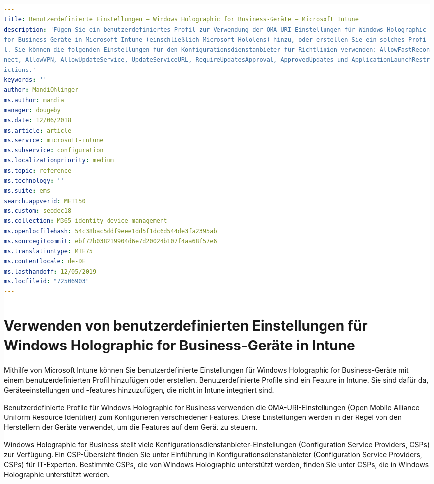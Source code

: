 ```yaml
---
title: Benutzerdefinierte Einstellungen – Windows Holographic for Business-Geräte – Microsoft Intune
description: 'Fügen Sie ein benutzerdefiniertes Profil zur Verwendung der OMA-URI-Einstellungen für Windows Holographic for Business-Geräte in Microsoft Intune (einschließlich Microsoft Hololens) hinzu, oder erstellen Sie ein solches Profil. Sie können die folgenden Einstellungen für den Konfigurationsdienstanbieter für Richtlinien verwenden: AllowFastReconnect, AllowVPN, AllowUpdateService, UpdateServiceURL, RequireUpdatesApproval, ApprovedUpdates und ApplicationLaunchRestrictions.'
keywords: ''
author: MandiOhlinger
ms.author: mandia
manager: dougeby
ms.date: 12/06/2018
ms.article: article
ms.service: microsoft-intune
ms.subservice: configuration
ms.localizationpriority: medium
ms.topic: reference
ms.technology: ''
ms.suite: ems
search.appverid: MET150
ms.custom: seodec18
ms.collection: M365-identity-device-management
ms.openlocfilehash: 54c38bac5ddf9eee1dd5f1dc6d544de3fa2395ab
ms.sourcegitcommit: ebf72b038219904d6e7d20024b107f4aa68f57e6
ms.translationtype: MTE75
ms.contentlocale: de-DE
ms.lasthandoff: 12/05/2019
ms.locfileid: "72506903"
---
```

# <a name="use-custom-settings-for-windows-holographic-for-business-devices-in-intune"></a>Verwenden von benutzerdefinierten Einstellungen für Windows Holographic for Business-Geräte in Intune

Mithilfe von Microsoft Intune können Sie benutzerdefinierte Einstellungen für Windows Holographic for Business-Geräte mit einem benutzerdefinierten Profil hinzufügen oder erstellen. Benutzerdefinierte Profile sind ein Feature in Intune. Sie sind dafür da, Geräteeinstellungen und -features hinzuzufügen, die nicht in Intune integriert sind.

Benutzerdefinierte Profile für Windows Holographic for Business verwenden die OMA-URI-Einstellungen (Open Mobile Alliance Uniform Resource Identifier) zum Konfigurieren verschiedener Features. Diese Einstellungen werden in der Regel von den Herstellern der Geräte verwendet, um die Features auf dem Gerät zu steuern.

Windows Holographic for Business stellt viele Konfigurationsdienstanbieter-Einstellungen (Configuration Service Providers, CSPs) zur Verfügung. Ein CSP-Übersicht finden Sie unter [Einführung in Konfigurationsdienstanbieter (Configuration Service Providers, CSPs) für IT-Experten](https://technet.microsoft.com/itpro/windows/manage/how-it-pros-can-use-configuration-service-providers). Bestimmte CSPs, die von Windows Holographic unterstützt werden, finden Sie unter [CSPs, die in Windows Holographic unterstützt werden](https://docs.microsoft.com/windows/client-management/mdm/configuration-service-provider-reference#hololens).
